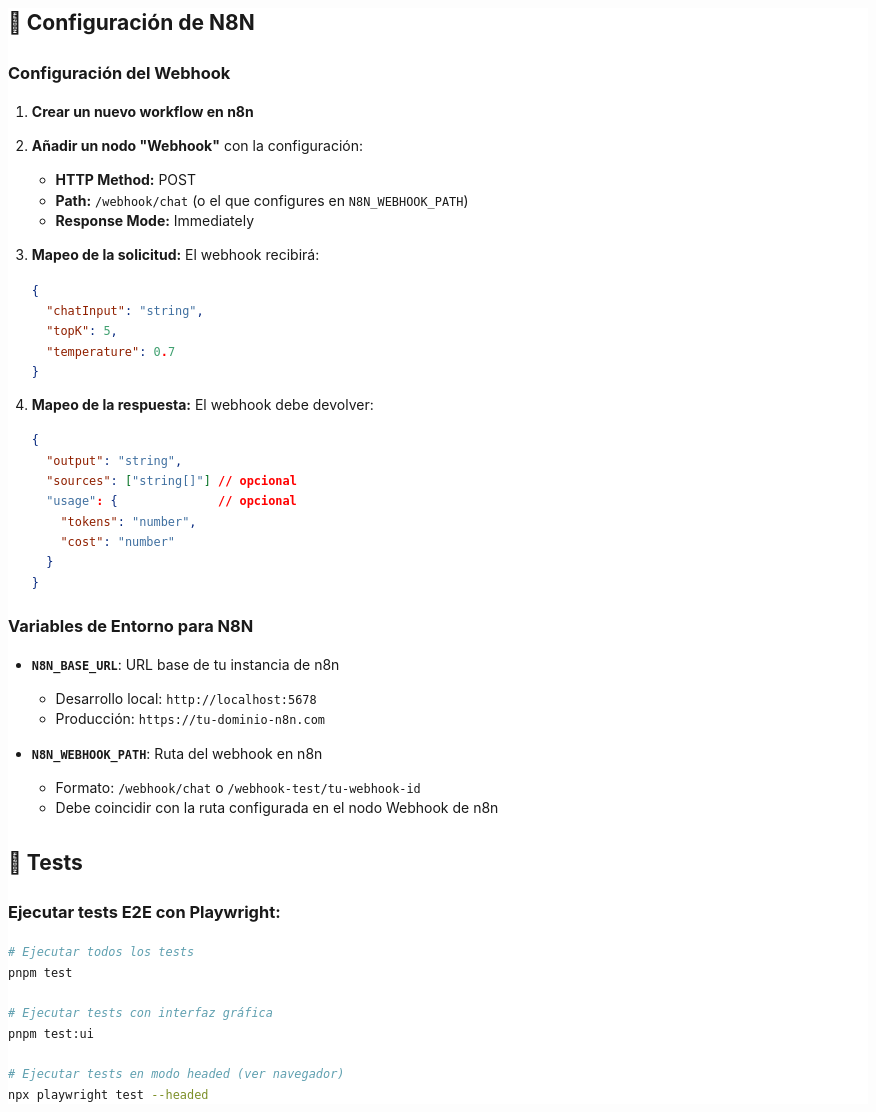 ## 🔧 Configuración de N8N

### Configuración del Webhook

1. **Crear un nuevo workflow en n8n**
2. **Añadir un nodo "Webhook"** con la configuración:
   - **HTTP Method:** POST
   - **Path:** `/webhook/chat` (o el que configures en `N8N_WEBHOOK_PATH`)
   - **Response Mode:** Immediately

3. **Mapeo de la solicitud:** El webhook recibirá:
   ```json
   {
     "chatInput": "string",
     "topK": 5,
     "temperature": 0.7
   }
   ```

4. **Mapeo de la respuesta:** El webhook debe devolver:
   ```json
   {
     "output": "string",
     "sources": ["string[]"] // opcional
     "usage": {              // opcional
       "tokens": "number",
       "cost": "number"
     }
   }
   ```

### Variables de Entorno para N8N

- **`N8N_BASE_URL`**: URL base de tu instancia de n8n
  - Desarrollo local: `http://localhost:5678`
  - Producción: `https://tu-dominio-n8n.com`

- **`N8N_WEBHOOK_PATH`**: Ruta del webhook en n8n
  - Formato: `/webhook/chat` o `/webhook-test/tu-webhook-id`
  - Debe coincidir con la ruta configurada en el nodo Webhook de n8n

## 🧪 Tests

### Ejecutar tests E2E con Playwright:

```bash
# Ejecutar todos los tests
pnpm test

# Ejecutar tests con interfaz gráfica
pnpm test:ui

# Ejecutar tests en modo headed (ver navegador)
npx playwright test --headed
```
